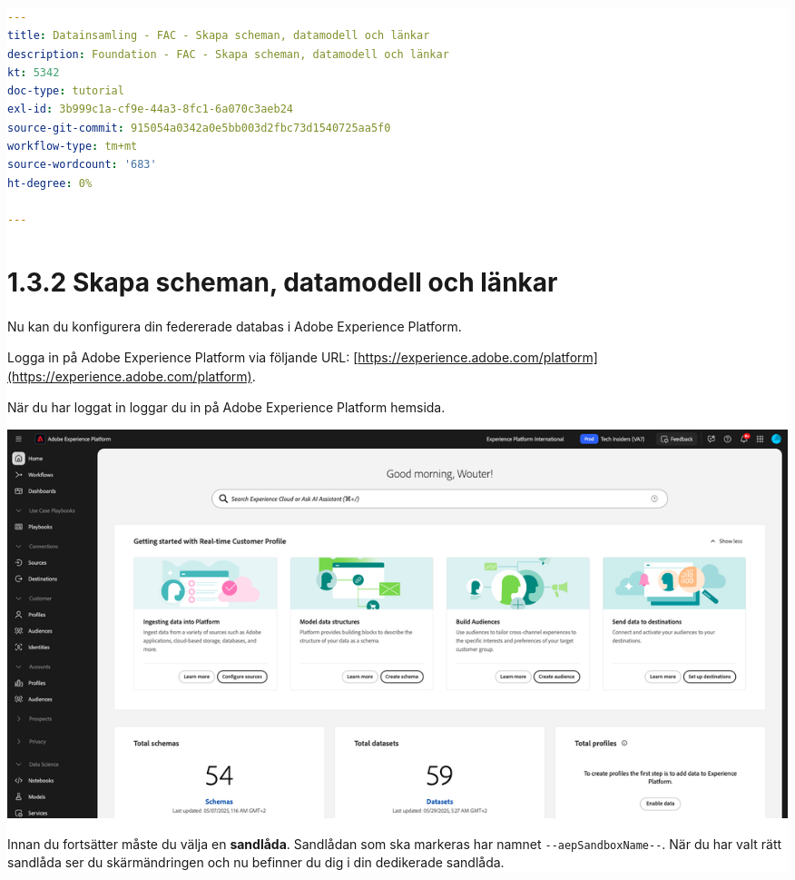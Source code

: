 ```yaml
---
title: Datainsamling - FAC - Skapa scheman, datamodell och länkar
description: Foundation - FAC - Skapa scheman, datamodell och länkar
kt: 5342
doc-type: tutorial
exl-id: 3b999c1a-cf9e-44a3-8fc1-6a070c3aeb24
source-git-commit: 915054a0342a0e5bb003d2fbc73d1540725aa5f0
workflow-type: tm+mt
source-wordcount: '683'
ht-degree: 0%

---
```


# 1.3.2 Skapa scheman, datamodell och länkar

Nu kan du konfigurera din federerade databas i Adobe Experience Platform.

Logga in på Adobe Experience Platform via följande URL: [https://experience.adobe.com/platform](https://experience.adobe.com/platform).

När du har loggat in loggar du in på Adobe Experience Platform hemsida.

![Datainmatning](./../dc1.2/images/home.png)

Innan du fortsätter måste du välja en **sandlåda**. Sandlådan som ska markeras har namnet `--aepSandboxName--`. När du har valt rätt sandlåda ser du skärmändringen och nu befinner du dig i din dedikerade sandlåda.
